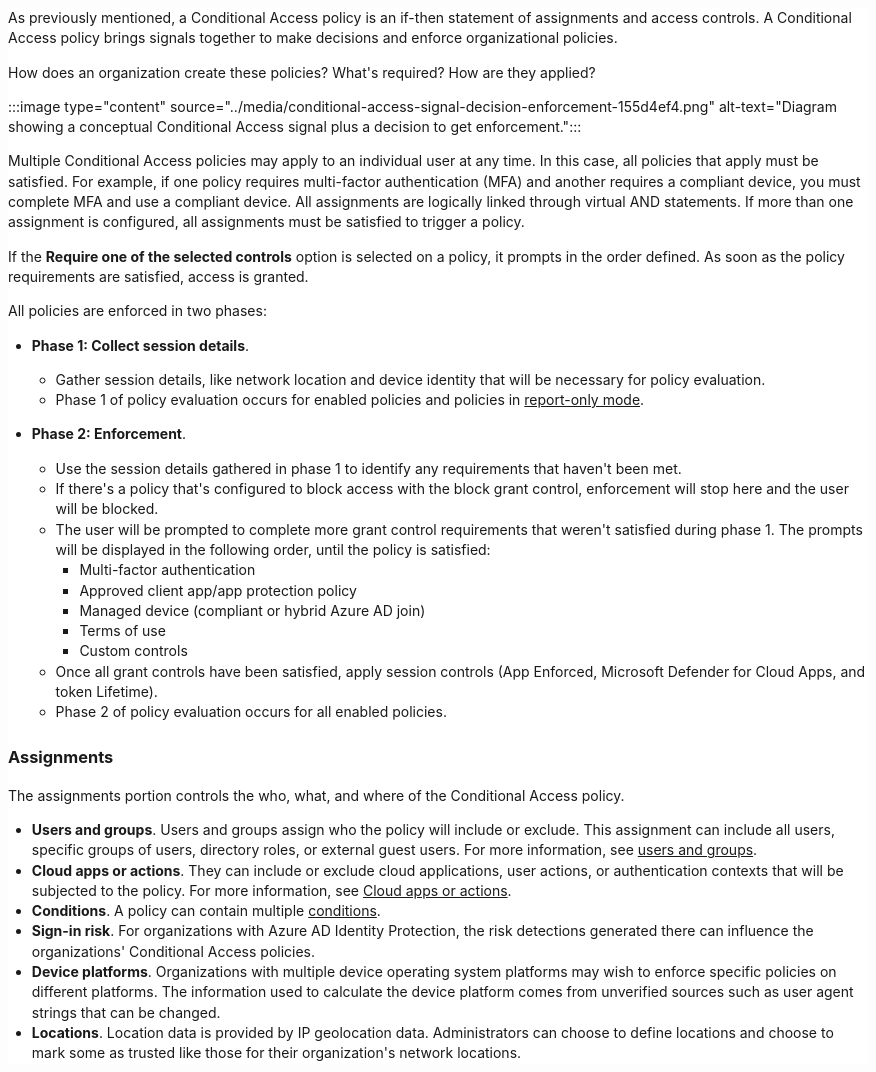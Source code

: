 As previously mentioned, a Conditional Access policy is an if-then statement of assignments and access controls. A Conditional Access policy brings signals together to make decisions and enforce organizational policies.

How does an organization create these policies? What's required? How are they applied?

:::image type="content" source="../media/conditional-access-signal-decision-enforcement-155d4ef4.png" alt-text="Diagram showing a conceptual Conditional Access signal plus a decision to get enforcement.":::


Multiple Conditional Access policies may apply to an individual user at any time. In this case, all policies that apply must be satisfied. For example, if one policy requires multi-factor authentication (MFA) and another requires a compliant device, you must complete MFA and use a compliant device. All assignments are logically linked through virtual AND statements. If more than one assignment is configured, all assignments must be satisfied to trigger a policy.

If the **Require one of the selected controls** option is selected on a policy, it prompts in the order defined. As soon as the policy requirements are satisfied, access is granted.

All policies are enforced in two phases:

 -  **Phase 1: Collect session details**.
     -  Gather session details, like network location and device identity that will be necessary for policy evaluation.
     -  Phase 1 of policy evaluation occurs for enabled policies and policies in [report-only mode](/azure/active-directory/conditional-access/concept-conditional-access-report-only?azure-portal=true).

 -  **Phase 2: Enforcement**.
     -  Use the session details gathered in phase 1 to identify any requirements that haven't been met.
     -  If there's a policy that's configured to block access with the block grant control, enforcement will stop here and the user will be blocked.
     -  The user will be prompted to complete more grant control requirements that weren't satisfied during phase 1. The prompts will be displayed in the following order, until the policy is satisfied:
         -  Multi-factor authentication
         -  Approved client app/app protection policy
         -  Managed device (compliant or hybrid Azure AD join)
         -  Terms of use
         -  Custom controls
     -  Once all grant controls have been satisfied, apply session controls (App Enforced, Microsoft Defender for Cloud Apps, and token Lifetime).
     -  Phase 2 of policy evaluation occurs for all enabled policies.

### Assignments

The assignments portion controls the who, what, and where of the Conditional Access policy.

 -  **Users and groups**. Users and groups assign who the policy will include or exclude. This assignment can include all users, specific groups of users, directory roles, or external guest users. For more information, see [users and groups](/azure/active-directory/conditional-access/concept-conditional-access-users-groups?azure-portal=true).
 -  **Cloud apps or actions**. They can include or exclude cloud applications, user actions, or authentication contexts that will be subjected to the policy. For more information, see [Cloud apps or actions](/azure/active-directory/conditional-access/concept-conditional-access-cloud-apps?azure-portal=true).
 -  **Conditions**. A policy can contain multiple [conditions](/azure/active-directory/conditional-access/concept-conditional-access-conditions?azure-portal=true).
 -  **Sign-in risk**. For organizations with Azure AD Identity Protection, the risk detections generated there can influence the organizations' Conditional Access policies.
 -  **Device platforms**. Organizations with multiple device operating system platforms may wish to enforce specific policies on different platforms. The information used to calculate the device platform comes from unverified sources such as user agent strings that can be changed.
 -  **Locations**. Location data is provided by IP geolocation data. Administrators can choose to define locations and choose to mark some as trusted like those for their organization's network locations.